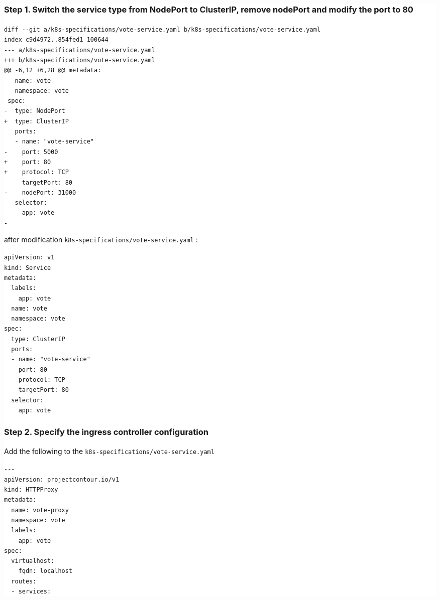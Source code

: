 
### Step 1. Switch the service type from NodePort to ClusterIP, remove nodePort and modify the port to 80

```
diff --git a/k8s-specifications/vote-service.yaml b/k8s-specifications/vote-service.yaml
index c9d4972..854fed1 100644
--- a/k8s-specifications/vote-service.yaml
+++ b/k8s-specifications/vote-service.yaml
@@ -6,12 +6,28 @@ metadata:
   name: vote
   namespace: vote
 spec:
-  type: NodePort
+  type: ClusterIP
   ports:
   - name: "vote-service"
-    port: 5000
+    port: 80
+    protocol: TCP
     targetPort: 80
-    nodePort: 31000
   selector:
     app: vote
-
```
after modification `k8s-specifications/vote-service.yaml` :
```
apiVersion: v1
kind: Service
metadata:
  labels:
    app: vote
  name: vote
  namespace: vote
spec:
  type: ClusterIP
  ports:
  - name: "vote-service"
    port: 80
    protocol: TCP
    targetPort: 80
  selector:
    app: vote
```


### Step 2. Specify the ingress controller configuration

Add the following to the `k8s-specifications/vote-service.yaml`


```
---
apiVersion: projectcontour.io/v1
kind: HTTPProxy
metadata:
  name: vote-proxy
  namespace: vote
  labels:
    app: vote
spec:
  virtualhost:
    fqdn: localhost
  routes:
  - services:
```